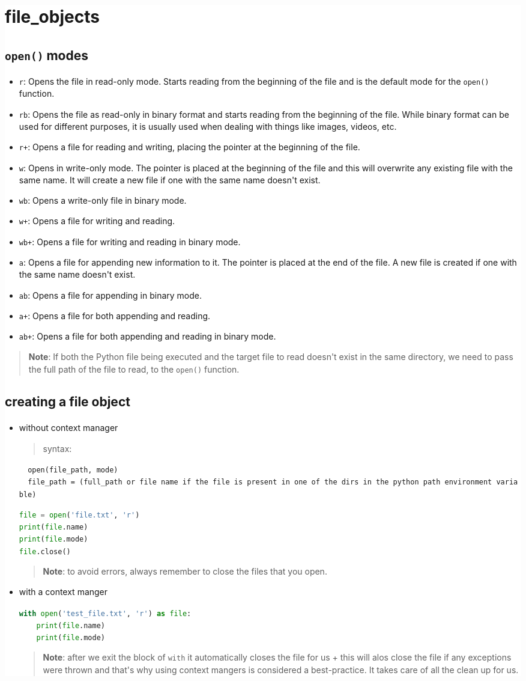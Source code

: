 # file_objects

## `open()` modes

- `r`: Opens the file in read-only mode. Starts reading from the beginning of the file and is the default mode for the `open()` function.

- `rb`: Opens the file as read-only in binary format and starts reading from the beginning of the file. While binary format can be used for different purposes, it is usually used when dealing with things like images, videos, etc.

- `r+`: Opens a file for reading and writing, placing the pointer at the beginning of the file.

- `w`: Opens in write-only mode. The pointer is placed at the beginning of the file and this will overwrite any existing file with the same name. It will create a new file if one with the same name doesn't exist.

- `wb`: Opens a write-only file in binary mode.

- `w+`: Opens a file for writing and reading.

- `wb+`: Opens a file for writing and reading in binary mode.

- `a`: Opens a file for appending new information to it. The pointer is placed at the end of the file. A new file is created if one with the same name doesn't exist.

- `ab`: Opens a file for appending in binary mode.

- `a+`: Opens a file for both appending and reading.

- `ab+`: Opens a file for both appending and reading in binary mode.

> **Note**: If both the Python file being executed and the target file to read doesn't exist in the same directory, we need to pass the full path of the file to read, to the `open()` function.

## creating a file object

- without context manager

    > syntax:
        
        open(file_path, mode)
        file_path = (full_path or file name if the file is present in one of the dirs in the python path environment variable)

    ```python
    file = open('file.txt', 'r')
    print(file.name)
    print(file.mode)
    file.close()
    ```

    > **Note**: to avoid errors, always remember to close the files that you open.

- with a context manger

    ```python
    with open('test_file.txt', 'r') as file:
        print(file.name)
        print(file.mode)
    ```
    > **Note**: after we exit the block of `with` it automatically closes the file for us + this will alos close the file if any exceptions were thrown and that's why using context mangers is considered a best-practice. It takes care of all the clean up for us.
